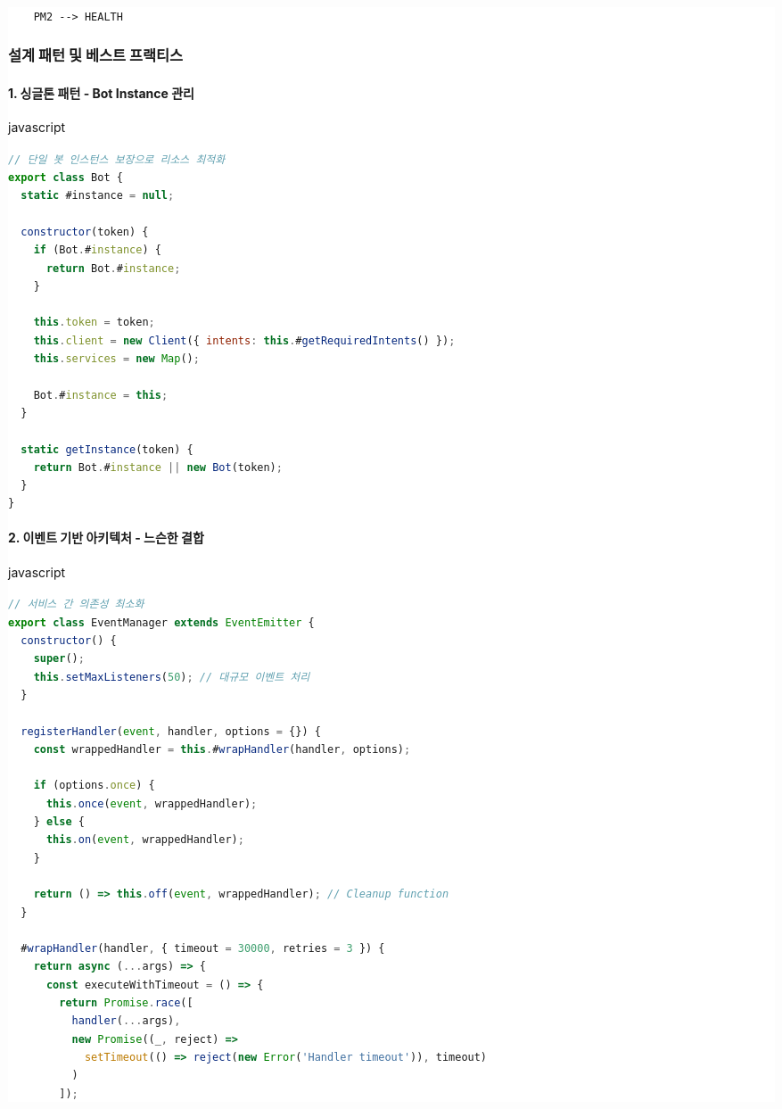 ```mermaid
    PM2 --> HEALTH
```

### **설계 패턴 및 베스트 프랙티스**

#### **1. 싱글톤 패턴 - Bot Instance 관리**

javascript

```javascript
// 단일 봇 인스턴스 보장으로 리소스 최적화
export class Bot {
  static #instance = null;
  
  constructor(token) {
    if (Bot.#instance) {
      return Bot.#instance;
    }
    
    this.token = token;
    this.client = new Client({ intents: this.#getRequiredIntents() });
    this.services = new Map();
    
    Bot.#instance = this;
  }
  
  static getInstance(token) {
    return Bot.#instance || new Bot(token);
  }
}
```

#### **2. 이벤트 기반 아키텍처 - 느슨한 결합**

javascript

```javascript
// 서비스 간 의존성 최소화
export class EventManager extends EventEmitter {
  constructor() {
    super();
    this.setMaxListeners(50); // 대규모 이벤트 처리
  }
  
  registerHandler(event, handler, options = {}) {
    const wrappedHandler = this.#wrapHandler(handler, options);
    
    if (options.once) {
      this.once(event, wrappedHandler);
    } else {
      this.on(event, wrappedHandler);
    }
    
    return () => this.off(event, wrappedHandler); // Cleanup function
  }
  
  #wrapHandler(handler, { timeout = 30000, retries = 3 }) {
    return async (...args) => {
      const executeWithTimeout = () => {
        return Promise.race([
          handler(...args),
          new Promise((_, reject) => 
            setTimeout(() => reject(new Error('Handler timeout')), timeout)
          )
        ]);
```